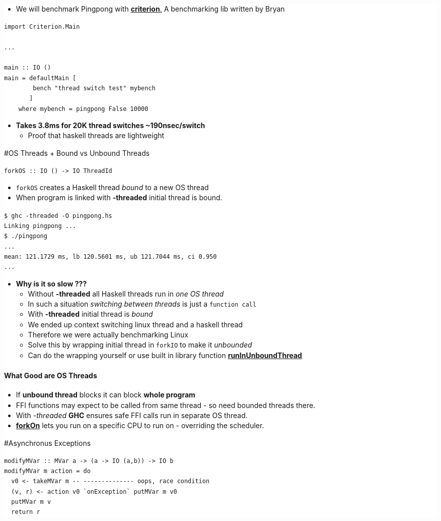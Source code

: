 - We will benchmark Pingpong with [__criterion__.](http://hackage.haskell.org/package/criterion) A benchmarking lib written by Bryan
~~~{.haskell}
import Criterion.Main

...

main :: IO ()
main = defaultMain [
        bench "thread switch test" mybench
       ]
    where mybench = pingpong False 10000
~~~

- __Takes 3.8ms for 20K thread switches ~190nsec/switch__
	+ Proof that haskell threads are lightweight 

#OS Threads + Bound vs Unbound Threads 

~~~{.haskell} 
forkOS :: IO () -> IO ThreadId
~~~

- `forkOS` creates a Haskell thread _bound_ to a new OS thread 
- When program is linked with __-threaded__ initial thread is bound. 

~~~
$ ghc -threaded -O pingpong.hs 
Linking pingpong ...
$ ./pingpong
...
mean: 121.1729 ms, lb 120.5601 ms, ub 121.7044 ms, ci 0.950
...
~~~

- __Why is it so slow ???__ 
	+ Without __-threaded__ all Haskell threads run in _one OS thread_ 
	+ In such a situation *switching between threads* is just a `function call`
	+ With __-threaded__ initial thread is _bound_
	+ We ended up context switching linux thread and a haskell thread 
	+ Therefore we were actually benchmarking Linux
	+ Solve this by wrapping initial thread in `forkIO` to make it _unbounded_
	+ Can do the wrapping yourself or use built in library function [__runInUnboundThread__](http://hackage.haskell.org/package/base-4.7.0.0/docs/Control-Concurrent.html#v:runInUnboundThread)

#### What Good are OS Threads 

- If __unbound thread__ blocks it can block __whole program__ 
- FFI functions may expect to be called from same thread - so need bounded threads there. 
- With _-threaded_ __GHC__ ensures safe FFI calls run in separate OS thread. 
- [__forkOn__](http://hackage.haskell.org/package/base-4.7.0.0/docs/Control-Concurrent.html#v:forkOn) lets you run on a specific CPU to run on - overriding the scheduler. 

#Asynchronus Exceptions 

~~~{.haskell} 
modifyMVar :: MVar a -> (a -> IO (a,b)) -> IO b
modifyMVar m action = do
  v0 <- takeMVar m -- -------------- oops, race condition
  (v, r) <- action v0 `onException` putMVar m v0
  putMVar m v
  return r
~~~
